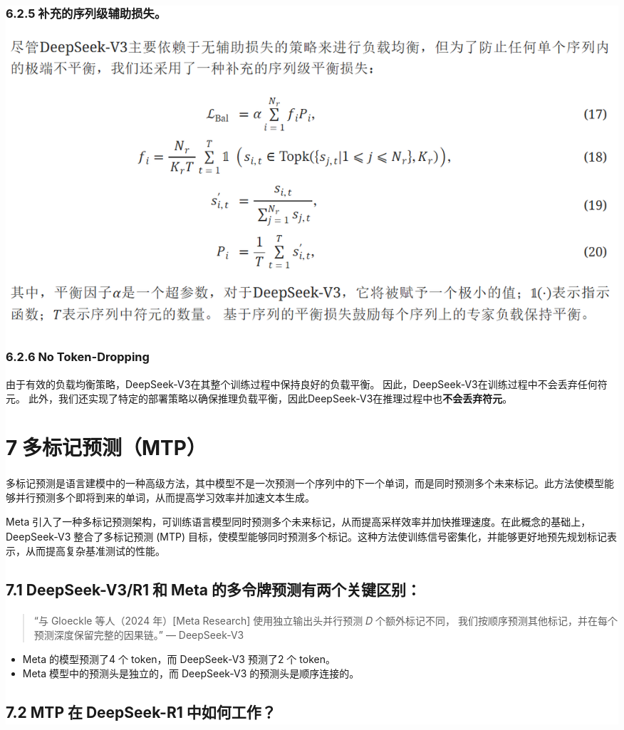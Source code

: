### 6.2.5 补充的序列级辅助损失。

![alt text](image-17.png)

### 6.2.6 No Token-Dropping

由于有效的负载均衡策略，DeepSeek-V3在其整个训练过程中保持良好的负载平衡。 因此，DeepSeek-V3在训练过程中不会丢弃任何符元。 此外，我们还实现了特定的部署策略以确保推理负载平衡，因此DeepSeek-V3在推理过程中也**不会丢弃符元**。

# 7 多标记预测（MTP）

多标记预测是语言建模中的一种高级方法，其中模型不是一次预测一个序列中的下一个单词，而是同时预测多个未来标记。此方法使模型能够并行预测多个即将到来的单词，从而提高学习效率并加速文本生成。

Meta 引入了一种多标记预测架构，可训练语言模型同时预测多个未来标记，从而提高采样效率并加快推理速度。在此概念的基础上，DeepSeek-V3 整合了多标记预测 (MTP) 目标，使模型能够同时预测多个标记。这种方法使训练信号密集化，并能够更好地预先规划标记表示，从而提高复杂基准测试的性能。

## 7.1 DeepSeek-V3/R1 和 Meta 的多令牌预测有两个关键区别：
>“与 Gloeckle 等人（2024 年）[Meta Research] 使用独立输出头并行预测 𝐷 个额外标记不同，
>我们按顺序预测其他标记，并在每个预测深度保留完整的因果链。” — DeepSeek-V3

- Meta 的模型预测了4 个 token，而 DeepSeek-V3 预测了2 个 token。
- Meta 模型中的预测头是独立的，而 DeepSeek-V3 的预测头是顺序连接的。

## 7.2 MTP 在 DeepSeek-R1 中如何工作？
